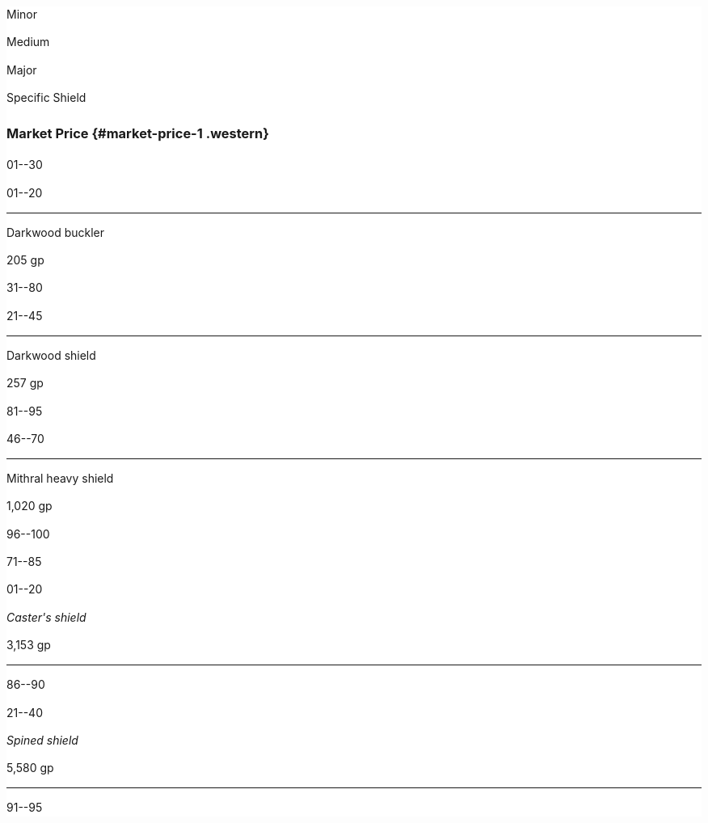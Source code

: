 Minor

Medium

Major

Specific Shield

### Market Price {#market-price-1 .western}

01--30

01--20

---

Darkwood buckler

205 gp

31--80

21--45

---

Darkwood shield

257 gp

81--95

46--70

---

Mithral heavy shield

1,020 gp

96--100

71--85

01--20

*Caster's shield*

3,153 gp

---

86--90

21--40

*Spined shield*

5,580 gp

---

91--95
